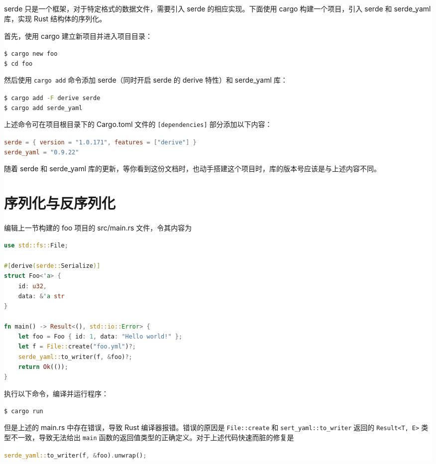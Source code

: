 serde 只是一个框架，对于特定格式的数据文件，需要引入 serde 的相应实现。下面使用 cargo 构建一个项目，引入 serde 和 serde_yaml 库，实现 Rust 结构体的序列化。

首先，使用 cargo 建立新项目并进入项目目录：

```bash
$ cargo new foo
$ cd foo
```

然后使用 `cargo add` 命令添加 serde（同时开启 serde 的 derive 特性）和 serde_yaml 库：

```bash
$ cargo add -F derive serde
$ cargo add serde_yaml
```

上述命令可在项目根目录下的 Cargo.toml 文件的 `[dependencies]` 部分添加以下内容：

```toml
serde = { version = "1.0.171", features = ["derive"] }
serde_yaml = "0.9.22"
```

随着 serde 和 serde_yaml 库的更新，等你看到这份文档时，也动手搭建这个项目时，库的版本号应该是与上述内容不同。

# 序列化与反序列化

编辑上一节构建的 foo 项目的 src/main.rs 文件，令其内容为

```rust
use std::fs::File;

#[derive(serde::Serialize)]
struct Foo<'a> {
    id: u32,
    data: &'a str
}

fn main() -> Result<(), std::io::Error> {
    let foo = Foo { id: 1, data: "Hello world!" };
    let f = File::create("foo.yml")?;
    serde_yaml::to_writer(f, &foo)?;
    return Ok(());
}
```

执行以下命令，编译并运行程序：

```bash
$ cargo run
```

但是上述的 main.rs 中存在错误，导致 Rust 编译器报错。错误的原因是 `File::create` 和 `sert_yaml::to_writer` 返回的 `Result<T, E>` 类型不一致，导致无法给出 `main` 函数的返回值类型的正确定义。对于上述代码快速而脏的修复是

```rust
serde_yaml::to_writer(f, &foo).unwrap();
```
